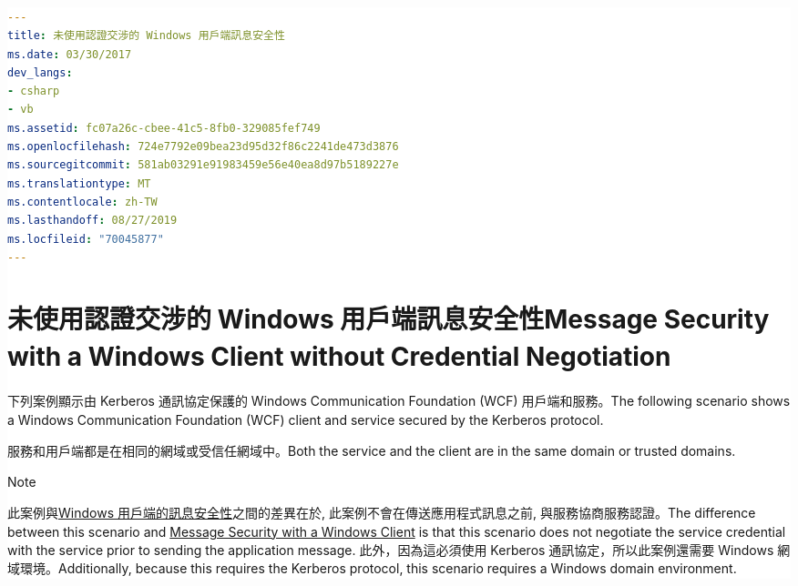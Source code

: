 ```yaml
---
title: 未使用認證交涉的 Windows 用戶端訊息安全性
ms.date: 03/30/2017
dev_langs:
- csharp
- vb
ms.assetid: fc07a26c-cbee-41c5-8fb0-329085fef749
ms.openlocfilehash: 724e7792e09bea23d95d32f86c2241de473d3876
ms.sourcegitcommit: 581ab03291e91983459e56e40ea8d97b5189227e
ms.translationtype: MT
ms.contentlocale: zh-TW
ms.lasthandoff: 08/27/2019
ms.locfileid: "70045877"
---
```

# <a name="message-security-with-a-windows-client-without-credential-negotiation"></a><span data-ttu-id="ab3f7-102">未使用認證交涉的 Windows 用戶端訊息安全性</span><span class="sxs-lookup"><span data-stu-id="ab3f7-102">Message Security with a Windows Client without Credential Negotiation</span></span>

<span data-ttu-id="ab3f7-103">下列案例顯示由 Kerberos 通訊協定保護的 Windows Communication Foundation (WCF) 用戶端和服務。</span><span class="sxs-lookup"><span data-stu-id="ab3f7-103">The following scenario shows a Windows Communication Foundation (WCF) client and service secured by the Kerberos protocol.</span></span>

<span data-ttu-id="ab3f7-104">服務和用戶端都是在相同的網域或受信任網域中。</span><span class="sxs-lookup"><span data-stu-id="ab3f7-104">Both the service and the client are in the same domain or trusted domains.</span></span>

> [!NOTE]
> <span data-ttu-id="ab3f7-105">此案例與[Windows 用戶端的訊息安全性](../../../../docs/framework/wcf/feature-details/message-security-with-a-windows-client.md)之間的差異在於, 此案例不會在傳送應用程式訊息之前, 與服務協商服務認證。</span><span class="sxs-lookup"><span data-stu-id="ab3f7-105">The difference between this scenario and [Message Security with a Windows Client](../../../../docs/framework/wcf/feature-details/message-security-with-a-windows-client.md) is that this scenario does not negotiate the service credential with the service prior to sending the application message.</span></span> <span data-ttu-id="ab3f7-106">此外，因為這必須使用 Kerberos 通訊協定，所以此案例還需要 Windows 網域環境。</span><span class="sxs-lookup"><span data-stu-id="ab3f7-106">Additionally, because this requires the Kerberos protocol, this scenario requires a Windows domain environment.</span></span>
